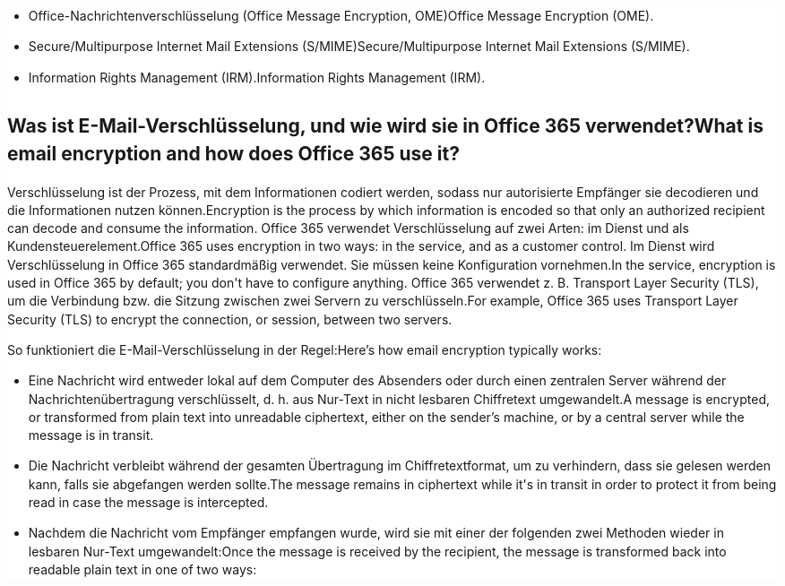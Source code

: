 - <span data-ttu-id="fd1ef-109">Office-Nachrichtenverschlüsselung (Office Message Encryption, OME)</span><span class="sxs-lookup"><span data-stu-id="fd1ef-109">Office Message Encryption (OME).</span></span>

- <span data-ttu-id="fd1ef-110">Secure/Multipurpose Internet Mail Extensions (S/MIME)</span><span class="sxs-lookup"><span data-stu-id="fd1ef-110">Secure/Multipurpose Internet Mail Extensions (S/MIME).</span></span>

- <span data-ttu-id="fd1ef-111">Information Rights Management (IRM).</span><span class="sxs-lookup"><span data-stu-id="fd1ef-111">Information Rights Management (IRM).</span></span>

## <a name="what-is-email-encryption-and-how-does-office-365-use-it"></a><span data-ttu-id="fd1ef-112">Was ist E-Mail-Verschlüsselung, und wie wird sie in Office 365 verwendet?</span><span class="sxs-lookup"><span data-stu-id="fd1ef-112">What is email encryption and how does Office 365 use it?</span></span>

<span data-ttu-id="fd1ef-113">Verschlüsselung ist der Prozess, mit dem Informationen codiert werden, sodass nur autorisierte Empfänger sie decodieren und die Informationen nutzen können.</span><span class="sxs-lookup"><span data-stu-id="fd1ef-113">Encryption is the process by which information is encoded so that only an authorized recipient can decode and consume the information.</span></span> <span data-ttu-id="fd1ef-114">Office 365 verwendet Verschlüsselung auf zwei Arten: im Dienst und als Kundensteuerelement.</span><span class="sxs-lookup"><span data-stu-id="fd1ef-114">Office 365 uses encryption in two ways: in the service, and as a customer control.</span></span> <span data-ttu-id="fd1ef-115">Im Dienst wird Verschlüsselung in Office 365 standardmäßig verwendet. Sie müssen keine Konfiguration vornehmen.</span><span class="sxs-lookup"><span data-stu-id="fd1ef-115">In the service, encryption is used in Office 365 by default; you don't have to configure anything.</span></span> <span data-ttu-id="fd1ef-116">Office 365 verwendet z. B. Transport Layer Security (TLS), um die Verbindung bzw. die Sitzung zwischen zwei Servern zu verschlüsseln.</span><span class="sxs-lookup"><span data-stu-id="fd1ef-116">For example, Office 365 uses Transport Layer Security (TLS) to encrypt the connection, or session, between two servers.</span></span> 
  
<span data-ttu-id="fd1ef-117">So funktioniert die E-Mail-Verschlüsselung in der Regel:</span><span class="sxs-lookup"><span data-stu-id="fd1ef-117">Here’s how email encryption typically works:</span></span>
  
- <span data-ttu-id="fd1ef-118">Eine Nachricht wird entweder lokal auf dem Computer des Absenders oder durch einen zentralen Server während der Nachrichtenübertragung verschlüsselt, d. h. aus Nur-Text in nicht lesbaren Chiffretext umgewandelt.</span><span class="sxs-lookup"><span data-stu-id="fd1ef-118">A message is encrypted, or transformed from plain text into unreadable ciphertext, either on the sender’s machine, or by a central server while the message is in transit.</span></span>

- <span data-ttu-id="fd1ef-119">Die Nachricht verbleibt während der gesamten Übertragung im Chiffretextformat, um zu verhindern, dass sie gelesen werden kann, falls sie abgefangen werden sollte.</span><span class="sxs-lookup"><span data-stu-id="fd1ef-119">The message remains in ciphertext while it's in  transit in order to protect it from being read in case the message is intercepted.</span></span>

- <span data-ttu-id="fd1ef-120">Nachdem die Nachricht vom Empfänger empfangen wurde, wird sie mit einer der folgenden zwei Methoden wieder in lesbaren Nur-Text umgewandelt:</span><span class="sxs-lookup"><span data-stu-id="fd1ef-120">Once the message is received by the recipient, the message is transformed back into readable plain text in one of two ways:</span></span>
